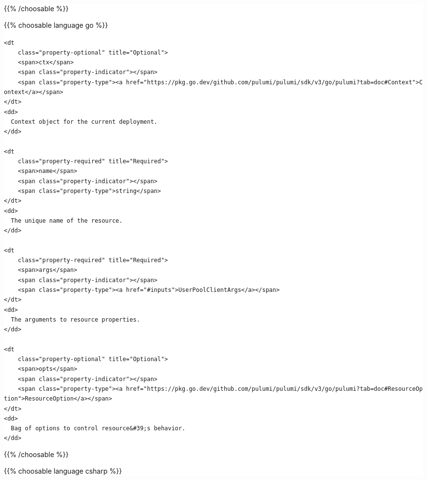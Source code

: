 {{% /choosable %}}

{{% choosable language go %}}

<dl class="resources-properties">
  
    <dt
        class="property-optional" title="Optional">
        <span>ctx</span>
        <span class="property-indicator"></span>
        <span class="property-type"><a href="https://pkg.go.dev/github.com/pulumi/pulumi/sdk/v3/go/pulumi?tab=doc#Context">Context</a></span>
    </dt>
    <dd>
      Context object for the current deployment.
    </dd>
  
    <dt
        class="property-required" title="Required">
        <span>name</span>
        <span class="property-indicator"></span>
        <span class="property-type">string</span>
    </dt>
    <dd>
      The unique name of the resource.
    </dd>
  
    <dt
        class="property-required" title="Required">
        <span>args</span>
        <span class="property-indicator"></span>
        <span class="property-type"><a href="#inputs">UserPoolClientArgs</a></span>
    </dt>
    <dd>
      The arguments to resource properties.
    </dd>
  
    <dt
        class="property-optional" title="Optional">
        <span>opts</span>
        <span class="property-indicator"></span>
        <span class="property-type"><a href="https://pkg.go.dev/github.com/pulumi/pulumi/sdk/v3/go/pulumi?tab=doc#ResourceOption">ResourceOption</a></span>
    </dt>
    <dd>
      Bag of options to control resource&#39;s behavior.
    </dd>
  

</dl>

{{% /choosable %}}

{{% choosable language csharp %}}

<dl class="resources-properties">
  